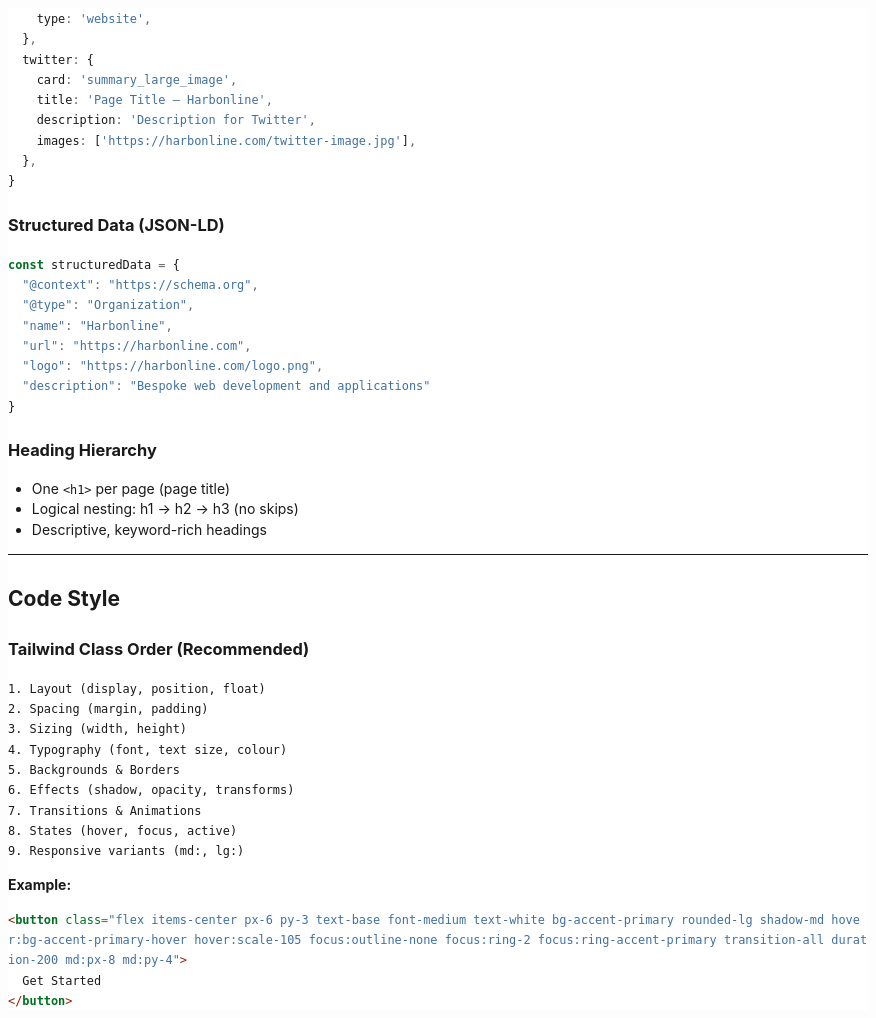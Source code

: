 ```typescript
    type: 'website',
  },
  twitter: {
    card: 'summary_large_image',
    title: 'Page Title — Harbonline',
    description: 'Description for Twitter',
    images: ['https://harbonline.com/twitter-image.jpg'],
  },
}
```

### Structured Data (JSON-LD)

```typescript
const structuredData = {
  "@context": "https://schema.org",
  "@type": "Organization",
  "name": "Harbonline",
  "url": "https://harbonline.com",
  "logo": "https://harbonline.com/logo.png",
  "description": "Bespoke web development and applications"
}
```

### Heading Hierarchy

- One `<h1>` per page (page title)
- Logical nesting: h1 → h2 → h3 (no skips)
- Descriptive, keyword-rich headings

---

## Code Style

### Tailwind Class Order (Recommended)

```
1. Layout (display, position, float)
2. Spacing (margin, padding)
3. Sizing (width, height)
4. Typography (font, text size, colour)
5. Backgrounds & Borders
6. Effects (shadow, opacity, transforms)
7. Transitions & Animations
8. States (hover, focus, active)
9. Responsive variants (md:, lg:)
```

**Example:**
```html
<button class="flex items-center px-6 py-3 text-base font-medium text-white bg-accent-primary rounded-lg shadow-md hover:bg-accent-primary-hover hover:scale-105 focus:outline-none focus:ring-2 focus:ring-accent-primary transition-all duration-200 md:px-8 md:py-4">
  Get Started
</button>
```
